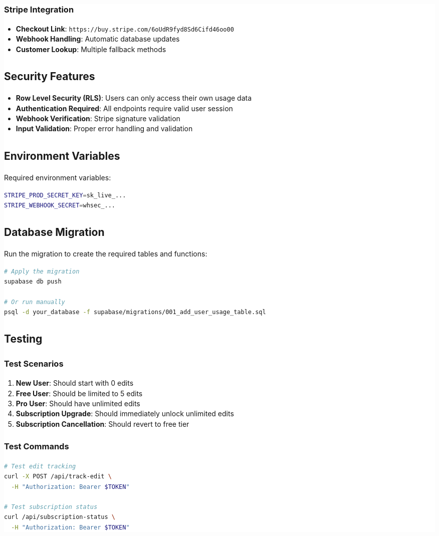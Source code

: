### Stripe Integration

- **Checkout Link**: `https://buy.stripe.com/6oUdR9fyd8Sd6Cifd46oo00`
- **Webhook Handling**: Automatic database updates
- **Customer Lookup**: Multiple fallback methods

## Security Features

- **Row Level Security (RLS)**: Users can only access their own usage data
- **Authentication Required**: All endpoints require valid user session
- **Webhook Verification**: Stripe signature validation
- **Input Validation**: Proper error handling and validation

## Environment Variables

Required environment variables:

```bash
STRIPE_PROD_SECRET_KEY=sk_live_...
STRIPE_WEBHOOK_SECRET=whsec_...
```

## Database Migration

Run the migration to create the required tables and functions:

```bash
# Apply the migration
supabase db push

# Or run manually
psql -d your_database -f supabase/migrations/001_add_user_usage_table.sql
```

## Testing

### Test Scenarios

1. **New User**: Should start with 0 edits
2. **Free User**: Should be limited to 5 edits
3. **Pro User**: Should have unlimited edits
4. **Subscription Upgrade**: Should immediately unlock unlimited edits
5. **Subscription Cancellation**: Should revert to free tier

### Test Commands

```bash
# Test edit tracking
curl -X POST /api/track-edit \
  -H "Authorization: Bearer $TOKEN"

# Test subscription status
curl /api/subscription-status \
  -H "Authorization: Bearer $TOKEN"
```
